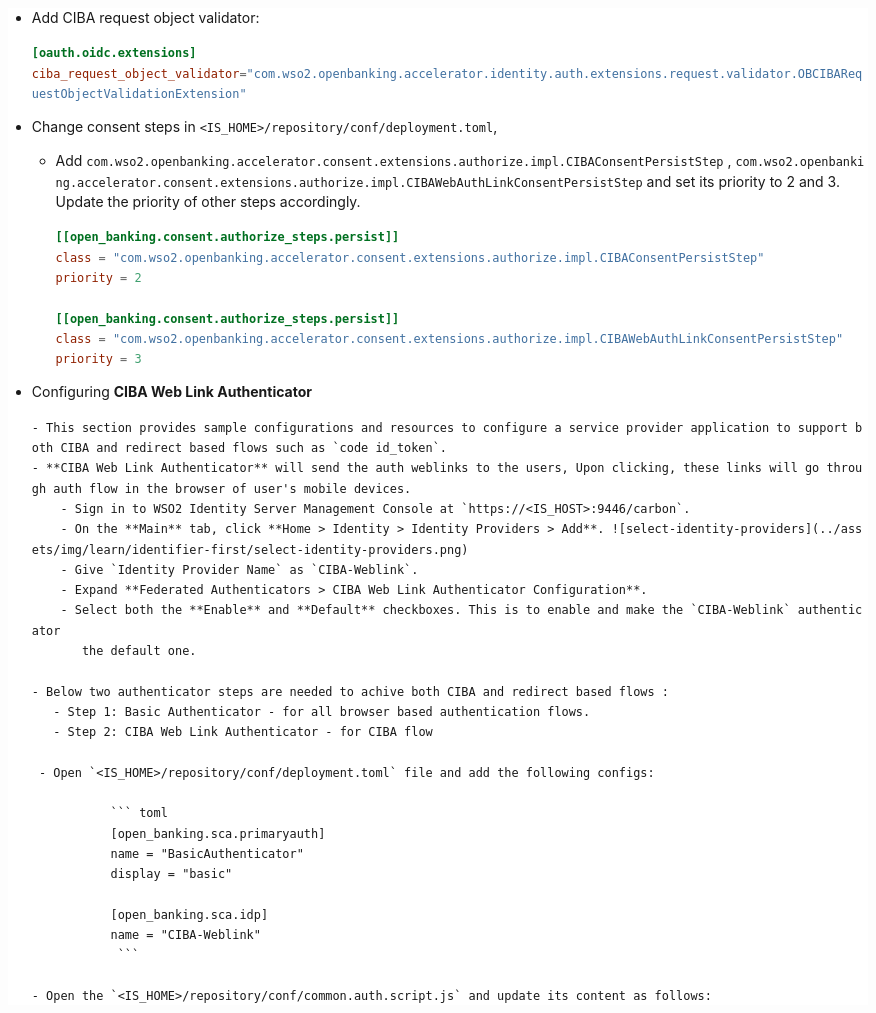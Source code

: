 - Add CIBA request object validator:

     ``` toml
     [oauth.oidc.extensions]
     ciba_request_object_validator="com.wso2.openbanking.accelerator.identity.auth.extensions.request.validator.OBCIBARequestObjectValidationExtension"
     ```

- Change consent steps in `<IS_HOME>/repository/conf/deployment.toml`,
  - Add `com.wso2.openbanking.accelerator.consent.extensions.authorize.impl.CIBAConsentPersistStep` , `com.wso2.openbanking.accelerator.consent.extensions.authorize.impl.CIBAWebAuthLinkConsentPersistStep` and set its priority to 2 and 3. Update the priority of other steps accordingly.

     ``` toml
     [[open_banking.consent.authorize_steps.persist]]
     class = "com.wso2.openbanking.accelerator.consent.extensions.authorize.impl.CIBAConsentPersistStep"
     priority = 2
   
     [[open_banking.consent.authorize_steps.persist]]
     class = "com.wso2.openbanking.accelerator.consent.extensions.authorize.impl.CIBAWebAuthLinkConsentPersistStep"
     priority = 3
     ```

- Configuring **CIBA Web Link Authenticator**

      - This section provides sample configurations and resources to configure a service provider application to support both CIBA and redirect based flows such as `code id_token`.
      - **CIBA Web Link Authenticator** will send the auth weblinks to the users, Upon clicking, these links will go through auth flow in the browser of user's mobile devices.
          - Sign in to WSO2 Identity Server Management Console at `https://<IS_HOST>:9446/carbon`.
          - On the **Main** tab, click **Home > Identity > Identity Providers > Add**. ![select-identity-providers](../assets/img/learn/identifier-first/select-identity-providers.png)
          - Give `Identity Provider Name` as `CIBA-Weblink`.
          - Expand **Federated Authenticators > CIBA Web Link Authenticator Configuration**.
          - Select both the **Enable** and **Default** checkboxes. This is to enable and make the `CIBA-Weblink` authenticator
             the default one.

      - Below two authenticator steps are needed to achive both CIBA and redirect based flows :
         - Step 1: Basic Authenticator - for all browser based authentication flows.
         - Step 2: CIBA Web Link Authenticator - for CIBA flow
     
       - Open `<IS_HOME>/repository/conf/deployment.toml` file and add the following configs:

                 ``` toml
                 [open_banking.sca.primaryauth]
                 name = "BasicAuthenticator"
                 display = "basic"
    
                 [open_banking.sca.idp]
                 name = "CIBA-Weblink"
                  ```

      - Open the `<IS_HOME>/repository/conf/common.auth.script.js` and update its content as follows:
